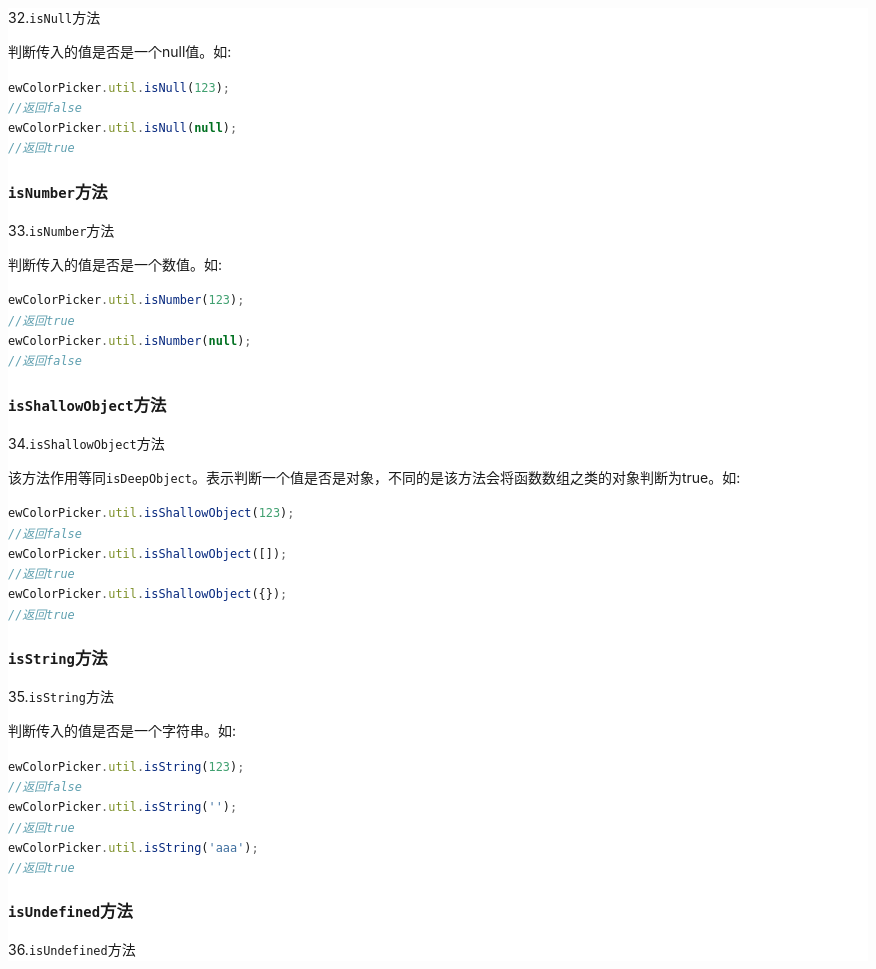 32.`isNull`方法

判断传入的值是否是一个null值。如:

```js
ewColorPicker.util.isNull(123);
//返回false
ewColorPicker.util.isNull(null);
//返回true
```

### `isNumber`方法

33.`isNumber`方法

判断传入的值是否是一个数值。如:

```js
ewColorPicker.util.isNumber(123);
//返回true
ewColorPicker.util.isNumber(null);
//返回false
```

### `isShallowObject`方法

34.`isShallowObject`方法

该方法作用等同`isDeepObject`。表示判断一个值是否是对象，不同的是该方法会将函数数组之类的对象判断为true。如:

```js
ewColorPicker.util.isShallowObject(123);
//返回false
ewColorPicker.util.isShallowObject([]);
//返回true
ewColorPicker.util.isShallowObject({});
//返回true
```

### `isString`方法

35.`isString`方法

判断传入的值是否是一个字符串。如:

```js
ewColorPicker.util.isString(123);
//返回false
ewColorPicker.util.isString('');
//返回true
ewColorPicker.util.isString('aaa');
//返回true
```
 
### `isUndefined`方法

36.`isUndefined`方法
